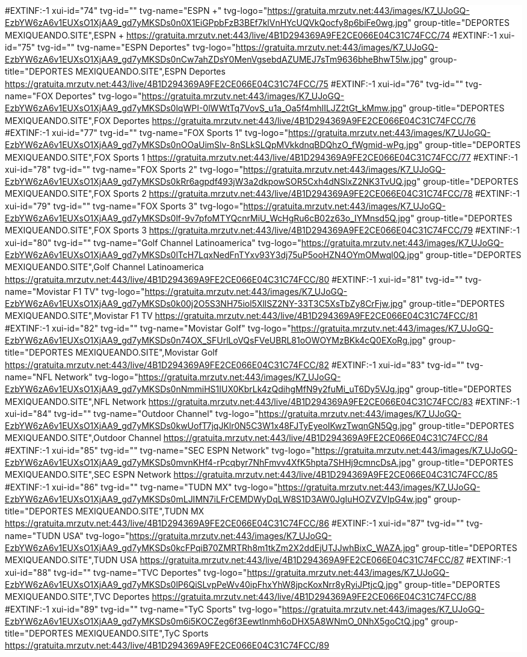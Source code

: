 #EXTINF:-1 xui-id="74" tvg-id="" tvg-name="ESPN +" tvg-logo="https://gratuita.mrzutv.net:443/images/K7_UJoGQ-EzbYW6zA6v1EUXsO1XjAA9_gd7yMKSDs0n0X1EiGPpbFzB3BEf7klVnHYcUQVkQocfy8p6biFe0wg.jpg" group-title="DEPORTES MEXIQUEANDO.SITE",ESPN +
https://gratuita.mrzutv.net:443/live/4B1D294369A9FE2CE066E04C31C74FCC/74
#EXTINF:-1 xui-id="75" tvg-id="" tvg-name="ESPN Deportes" tvg-logo="https://gratuita.mrzutv.net:443/images/K7_UJoGQ-EzbYW6zA6v1EUXsO1XjAA9_gd7yMKSDs0nCw7ahZDsY0MenVgsebdAZUMEJ7sTm9636bheBhwT5lw.jpg" group-title="DEPORTES MEXIQUEANDO.SITE",ESPN Deportes
https://gratuita.mrzutv.net:443/live/4B1D294369A9FE2CE066E04C31C74FCC/75
#EXTINF:-1 xui-id="76" tvg-id="" tvg-name="FOX Deportes" tvg-logo="https://gratuita.mrzutv.net:443/images/K7_UJoGQ-EzbYW6zA6v1EUXsO1XjAA9_gd7yMKSDs0lqWPI-0lWWtTq7VovS_u1a_Oa5f4mhlILJZ2tGt_kMmw.jpg" group-title="DEPORTES MEXIQUEANDO.SITE",FOX Deportes
https://gratuita.mrzutv.net:443/live/4B1D294369A9FE2CE066E04C31C74FCC/76
#EXTINF:-1 xui-id="77" tvg-id="" tvg-name="FOX Sports 1" tvg-logo="https://gratuita.mrzutv.net:443/images/K7_UJoGQ-EzbYW6zA6v1EUXsO1XjAA9_gd7yMKSDs0nOOaUimSlv-8nSLkSLQpMVkkdnqBDQhzO_fWgmid-wPg.jpg" group-title="DEPORTES MEXIQUEANDO.SITE",FOX Sports 1
https://gratuita.mrzutv.net:443/live/4B1D294369A9FE2CE066E04C31C74FCC/77
#EXTINF:-1 xui-id="78" tvg-id="" tvg-name="FOX Sports 2" tvg-logo="https://gratuita.mrzutv.net:443/images/K7_UJoGQ-EzbYW6zA6v1EUXsO1XjAA9_gd7yMKSDs0kRr6agpdf493jW3a2dkpowSOR5Cxh4dNSlxZ2NK3TvUQ.jpg" group-title="DEPORTES MEXIQUEANDO.SITE",FOX Sports 2
https://gratuita.mrzutv.net:443/live/4B1D294369A9FE2CE066E04C31C74FCC/78
#EXTINF:-1 xui-id="79" tvg-id="" tvg-name="FOX Sports 3" tvg-logo="https://gratuita.mrzutv.net:443/images/K7_UJoGQ-EzbYW6zA6v1EUXsO1XjAA9_gd7yMKSDs0lf-9v7pfoMTYQcnrMiU_WcHgRu6cB02z63o_IYMnsd5Q.jpg" group-title="DEPORTES MEXIQUEANDO.SITE",FOX Sports 3
https://gratuita.mrzutv.net:443/live/4B1D294369A9FE2CE066E04C31C74FCC/79
#EXTINF:-1 xui-id="80" tvg-id="" tvg-name="Golf Channel Latinoamerica" tvg-logo="https://gratuita.mrzutv.net:443/images/K7_UJoGQ-EzbYW6zA6v1EUXsO1XjAA9_gd7yMKSDs0lTcH7LqxNedFnTYxv93Y3dj75uP5ooHZN4OYmOMwql0Q.jpg" group-title="DEPORTES MEXIQUEANDO.SITE",Golf Channel Latinoamerica
https://gratuita.mrzutv.net:443/live/4B1D294369A9FE2CE066E04C31C74FCC/80
#EXTINF:-1 xui-id="81" tvg-id="" tvg-name="Movistar F1 TV" tvg-logo="https://gratuita.mrzutv.net:443/images/K7_UJoGQ-EzbYW6zA6v1EUXsO1XjAA9_gd7yMKSDs0k00j2O5S3NH75iol5XllSZ2NY-33T3C5XsTbZy8CrFjw.jpg" group-title="DEPORTES MEXIQUEANDO.SITE",Movistar F1 TV
https://gratuita.mrzutv.net:443/live/4B1D294369A9FE2CE066E04C31C74FCC/81
#EXTINF:-1 xui-id="82" tvg-id="" tvg-name="Movistar Golf" tvg-logo="https://gratuita.mrzutv.net:443/images/K7_UJoGQ-EzbYW6zA6v1EUXsO1XjAA9_gd7yMKSDs0n74OX_SFUrlLoVQsFVeUBRL81oOWOYMzBKk4cQ0EXoRg.jpg" group-title="DEPORTES MEXIQUEANDO.SITE",Movistar Golf
https://gratuita.mrzutv.net:443/live/4B1D294369A9FE2CE066E04C31C74FCC/82
#EXTINF:-1 xui-id="83" tvg-id="" tvg-name="NFL Network" tvg-logo="https://gratuita.mrzutv.net:443/images/K7_UJoGQ-EzbYW6zA6v1EUXsO1XjAA9_gd7yMKSDs0nNmmiHS1IUX0KbrLk4zQdihgMfN9y2fuMi_uT6Dy5VJg.jpg" group-title="DEPORTES MEXIQUEANDO.SITE",NFL Network
https://gratuita.mrzutv.net:443/live/4B1D294369A9FE2CE066E04C31C74FCC/83
#EXTINF:-1 xui-id="84" tvg-id="" tvg-name="Outdoor Channel" tvg-logo="https://gratuita.mrzutv.net:443/images/K7_UJoGQ-EzbYW6zA6v1EUXsO1XjAA9_gd7yMKSDs0kwUofT7jqJKlr0N5C3W1x48FJTyEyeoIKwzTwqnGN5Qg.jpg" group-title="DEPORTES MEXIQUEANDO.SITE",Outdoor Channel
https://gratuita.mrzutv.net:443/live/4B1D294369A9FE2CE066E04C31C74FCC/84
#EXTINF:-1 xui-id="85" tvg-id="" tvg-name="SEC ESPN Network" tvg-logo="https://gratuita.mrzutv.net:443/images/K7_UJoGQ-EzbYW6zA6v1EUXsO1XjAA9_gd7yMKSDs0mvnKHf4-rPcqbyr7NhFmvv4XfK5hpta7SHHj9cmncDsA.jpg" group-title="DEPORTES MEXIQUEANDO.SITE",SEC ESPN Network
https://gratuita.mrzutv.net:443/live/4B1D294369A9FE2CE066E04C31C74FCC/85
#EXTINF:-1 xui-id="86" tvg-id="" tvg-name="TUDN MX" tvg-logo="https://gratuita.mrzutv.net:443/images/K7_UJoGQ-EzbYW6zA6v1EUXsO1XjAA9_gd7yMKSDs0mLJIMN7iLFrCEMDWyDqLW8S1D3AW0JgIuHOZVZVIpG4w.jpg" group-title="DEPORTES MEXIQUEANDO.SITE",TUDN MX
https://gratuita.mrzutv.net:443/live/4B1D294369A9FE2CE066E04C31C74FCC/86
#EXTINF:-1 xui-id="87" tvg-id="" tvg-name="TUDN USA" tvg-logo="https://gratuita.mrzutv.net:443/images/K7_UJoGQ-EzbYW6zA6v1EUXsO1XjAA9_gd7yMKSDs0kcFPqiB70ZMRTRh8m1tkZm2X2ddEjUTJJwhBixC_WAZA.jpg" group-title="DEPORTES MEXIQUEANDO.SITE",TUDN USA
https://gratuita.mrzutv.net:443/live/4B1D294369A9FE2CE066E04C31C74FCC/87
#EXTINF:-1 xui-id="88" tvg-id="" tvg-name="TVC Deportes" tvg-logo="https://gratuita.mrzutv.net:443/images/K7_UJoGQ-EzbYW6zA6v1EUXsO1XjAA9_gd7yMKSDs0lP6QiSLvpPeWv40ipFhxYhW8jpcKoxNrr8yRyiJPtjcQ.jpg" group-title="DEPORTES MEXIQUEANDO.SITE",TVC Deportes
https://gratuita.mrzutv.net:443/live/4B1D294369A9FE2CE066E04C31C74FCC/88
#EXTINF:-1 xui-id="89" tvg-id="" tvg-name="TyC Sports" tvg-logo="https://gratuita.mrzutv.net:443/images/K7_UJoGQ-EzbYW6zA6v1EUXsO1XjAA9_gd7yMKSDs0m6i5KOCZeg6f3Eewtlnmh6oDHX5A8WNmO_0NhX5goCtQ.jpg" group-title="DEPORTES MEXIQUEANDO.SITE",TyC Sports
https://gratuita.mrzutv.net:443/live/4B1D294369A9FE2CE066E04C31C74FCC/89